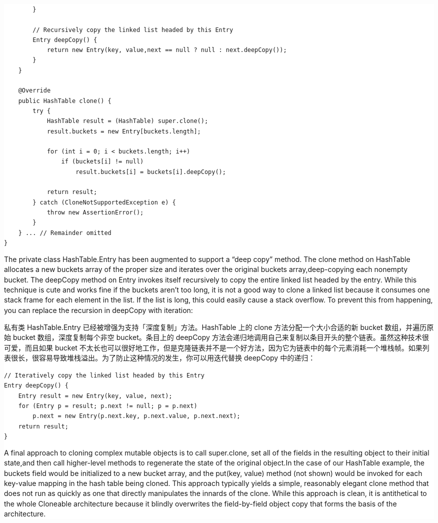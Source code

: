 ```
        }

        // Recursively copy the linked list headed by this Entry
        Entry deepCopy() {
            return new Entry(key, value,next == null ? null : next.deepCopy());
        }
    }

    @Override
    public HashTable clone() {
        try {
            HashTable result = (HashTable) super.clone();
            result.buckets = new Entry[buckets.length];

            for (int i = 0; i < buckets.length; i++)
                if (buckets[i] != null)
                    result.buckets[i] = buckets[i].deepCopy();

            return result;
        } catch (CloneNotSupportedException e) {
            throw new AssertionError();
        }
    } ... // Remainder omitted
}
```

The private class HashTable.Entry has been augmented to support a “deep copy” method. The clone method on HashTable allocates a new buckets array of the proper size and iterates over the original buckets array,deep-copying each nonempty bucket. The deepCopy method on Entry invokes itself recursively to copy the entire linked list headed by the entry. While this technique is cute and works fine if the buckets aren’t too long, it is not a good way to clone a linked list because it consumes one stack frame for each element in the list. If the list is long, this could easily cause a stack overflow. To prevent this from happening, you can replace the recursion in deepCopy with iteration:

私有类 HashTable.Entry 已经被增强为支持「深度复制」方法。HashTable 上的 clone 方法分配一个大小合适的新 bucket 数组，并遍历原始 bucket 数组，深度复制每个非空 bucket。条目上的 deepCopy 方法会递归地调用自己来复制以条目开头的整个链表。虽然这种技术很可爱，而且如果 bucket 不太长也可以很好地工作，但是克隆链表并不是一个好方法，因为它为链表中的每个元素消耗一个堆栈帧。如果列表很长，很容易导致堆栈溢出。为了防止这种情况的发生，你可以用迭代替换 deepCopy 中的递归：

```
// Iteratively copy the linked list headed by this Entry
Entry deepCopy() {
    Entry result = new Entry(key, value, next);
    for (Entry p = result; p.next != null; p = p.next)
        p.next = new Entry(p.next.key, p.next.value, p.next.next);
    return result;
}
```

A final approach to cloning complex mutable objects is to call super.clone, set all of the fields in the resulting object to their initial state,and then call higher-level methods to regenerate the state of the original object.In the case of our HashTable example, the buckets field would be initialized to a new bucket array, and the put(key, value) method (not shown) would be invoked for each key-value mapping in the hash table being cloned. This approach typically yields a simple, reasonably elegant clone method that does not run as quickly as one that directly manipulates the innards of the clone. While this approach is clean, it is antithetical to the whole Cloneable architecture because it blindly overwrites the field-by-field object copy that forms the basis of the architecture.
